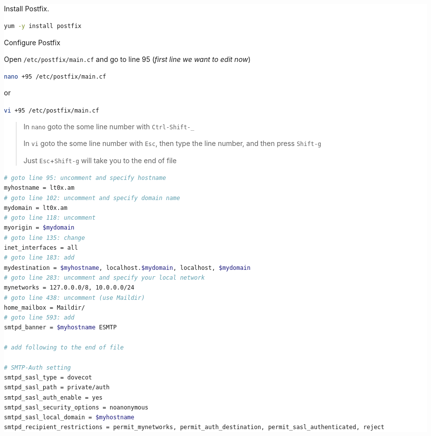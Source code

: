 Install Postfix.

```bash
yum -y install postfix
```

Configure Postfix

Open `/etc/postfix/main.cf` and go to line 95 (_first line we want to edit now_)
```bash
nano +95 /etc/postfix/main.cf
```
or
```bash
vi +95 /etc/postfix/main.cf
```

> In `nano` goto the some line number with `Ctrl-Shift-_`
> 
> In `vi`   goto the some line number  with `Esc`, 
> then type the line number, and then press `Shift-g`
> 
> Just `Esc`+`Shift-g` will take you to the end of file

```bash	
# goto line 95: uncomment and specify hostname
myhostname = lt0x.am
# goto line 102: uncomment and specify domain name
mydomain = lt0x.am
# goto line 118: uncomment
myorigin = $mydomain
# goto line 135: change
inet_interfaces = all
# goto line 183: add
mydestination = $myhostname, localhost.$mydomain, localhost, $mydomain
# goto line 283: uncomment and specify your local network
mynetworks = 127.0.0.0/8, 10.0.0.0/24
# goto line 438: uncomment (use Maildir)
home_mailbox = Maildir/
# goto line 593: add
smtpd_banner = $myhostname ESMTP

# add following to the end of file

# SMTP-Auth setting
smtpd_sasl_type = dovecot
smtpd_sasl_path = private/auth
smtpd_sasl_auth_enable = yes
smtpd_sasl_security_options = noanonymous
smtpd_sasl_local_domain = $myhostname
smtpd_recipient_restrictions = permit_mynetworks, permit_auth_destination, permit_sasl_authenticated, reject

```
